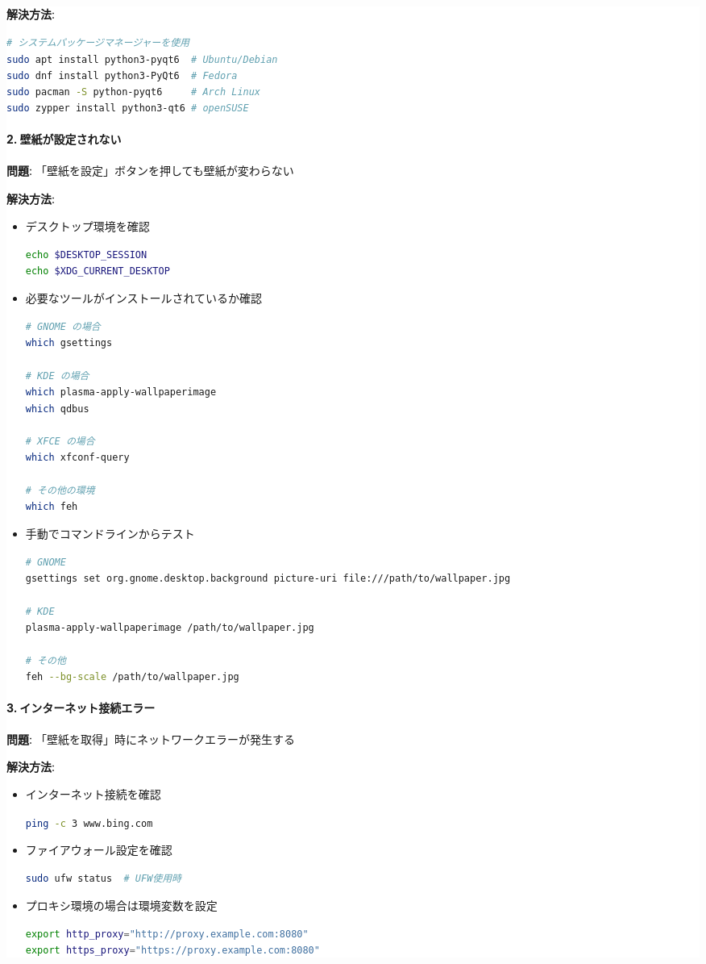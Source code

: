 **解決方法**:
```bash
# システムパッケージマネージャーを使用
sudo apt install python3-pyqt6  # Ubuntu/Debian
sudo dnf install python3-PyQt6  # Fedora
sudo pacman -S python-pyqt6     # Arch Linux
sudo zypper install python3-qt6 # openSUSE
```

#### 2. 壁紙が設定されない

**問題**: 「壁紙を設定」ボタンを押しても壁紙が変わらない

**解決方法**:
- デスクトップ環境を確認
  ```bash
  echo $DESKTOP_SESSION
  echo $XDG_CURRENT_DESKTOP
  ```
- 必要なツールがインストールされているか確認
  ```bash
  # GNOME の場合
  which gsettings
  
  # KDE の場合
  which plasma-apply-wallpaperimage
  which qdbus
  
  # XFCE の場合
  which xfconf-query
  
  # その他の環境
  which feh
  ```
- 手動でコマンドラインからテスト
  ```bash
  # GNOME
  gsettings set org.gnome.desktop.background picture-uri file:///path/to/wallpaper.jpg
  
  # KDE
  plasma-apply-wallpaperimage /path/to/wallpaper.jpg
  
  # その他
  feh --bg-scale /path/to/wallpaper.jpg
  ```

#### 3. インターネット接続エラー

**問題**: 「壁紙を取得」時にネットワークエラーが発生する

**解決方法**:
- インターネット接続を確認
  ```bash
  ping -c 3 www.bing.com
  ```
- ファイアウォール設定を確認
  ```bash
  sudo ufw status  # UFW使用時
  ```
- プロキシ環境の場合は環境変数を設定
  ```bash
  export http_proxy="http://proxy.example.com:8080"
  export https_proxy="https://proxy.example.com:8080"
  ```
